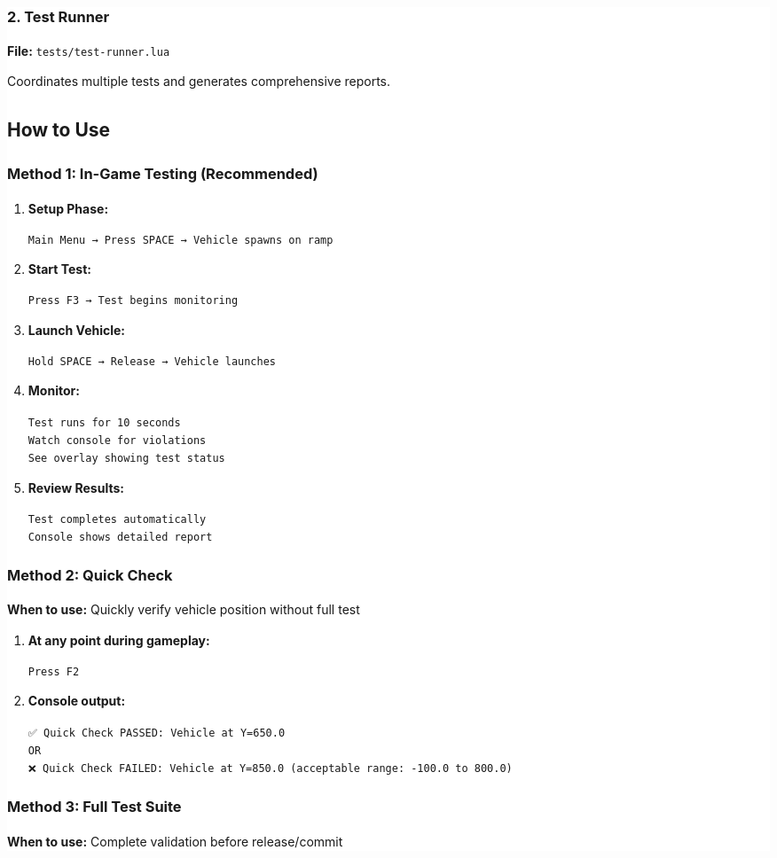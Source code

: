 ### 2. Test Runner

**File:** `tests/test-runner.lua`

Coordinates multiple tests and generates comprehensive reports.

## How to Use

### Method 1: In-Game Testing (Recommended)

1. **Setup Phase:**
   ```
   Main Menu → Press SPACE → Vehicle spawns on ramp
   ```

2. **Start Test:**
   ```
   Press F3 → Test begins monitoring
   ```

3. **Launch Vehicle:**
   ```
   Hold SPACE → Release → Vehicle launches
   ```

4. **Monitor:**
   ```
   Test runs for 10 seconds
   Watch console for violations
   See overlay showing test status
   ```

5. **Review Results:**
   ```
   Test completes automatically
   Console shows detailed report
   ```

### Method 2: Quick Check

**When to use:** Quickly verify vehicle position without full test

1. **At any point during gameplay:**
   ```
   Press F2
   ```

2. **Console output:**
   ```
   ✅ Quick Check PASSED: Vehicle at Y=650.0
   OR
   ❌ Quick Check FAILED: Vehicle at Y=850.0 (acceptable range: -100.0 to 800.0)
   ```

### Method 3: Full Test Suite

**When to use:** Complete validation before release/commit
